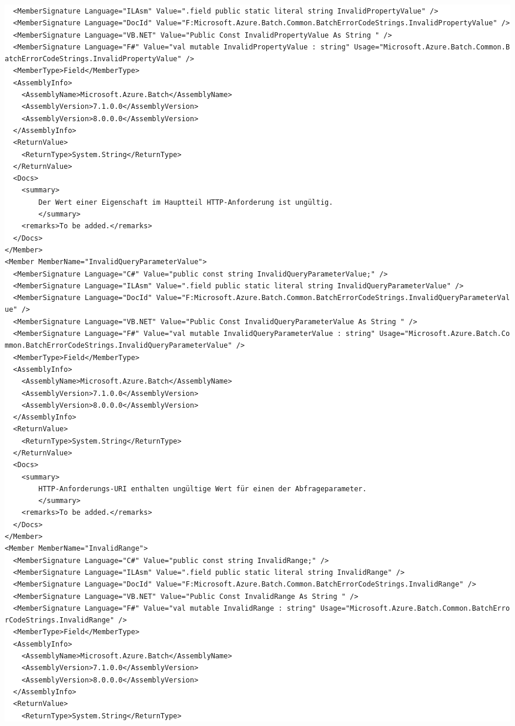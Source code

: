       <MemberSignature Language="ILAsm" Value=".field public static literal string InvalidPropertyValue" />
      <MemberSignature Language="DocId" Value="F:Microsoft.Azure.Batch.Common.BatchErrorCodeStrings.InvalidPropertyValue" />
      <MemberSignature Language="VB.NET" Value="Public Const InvalidPropertyValue As String " />
      <MemberSignature Language="F#" Value="val mutable InvalidPropertyValue : string" Usage="Microsoft.Azure.Batch.Common.BatchErrorCodeStrings.InvalidPropertyValue" />
      <MemberType>Field</MemberType>
      <AssemblyInfo>
        <AssemblyName>Microsoft.Azure.Batch</AssemblyName>
        <AssemblyVersion>7.1.0.0</AssemblyVersion>
        <AssemblyVersion>8.0.0.0</AssemblyVersion>
      </AssemblyInfo>
      <ReturnValue>
        <ReturnType>System.String</ReturnType>
      </ReturnValue>
      <Docs>
        <summary>
            Der Wert einer Eigenschaft im Hauptteil HTTP-Anforderung ist ungültig.
            </summary>
        <remarks>To be added.</remarks>
      </Docs>
    </Member>
    <Member MemberName="InvalidQueryParameterValue">
      <MemberSignature Language="C#" Value="public const string InvalidQueryParameterValue;" />
      <MemberSignature Language="ILAsm" Value=".field public static literal string InvalidQueryParameterValue" />
      <MemberSignature Language="DocId" Value="F:Microsoft.Azure.Batch.Common.BatchErrorCodeStrings.InvalidQueryParameterValue" />
      <MemberSignature Language="VB.NET" Value="Public Const InvalidQueryParameterValue As String " />
      <MemberSignature Language="F#" Value="val mutable InvalidQueryParameterValue : string" Usage="Microsoft.Azure.Batch.Common.BatchErrorCodeStrings.InvalidQueryParameterValue" />
      <MemberType>Field</MemberType>
      <AssemblyInfo>
        <AssemblyName>Microsoft.Azure.Batch</AssemblyName>
        <AssemblyVersion>7.1.0.0</AssemblyVersion>
        <AssemblyVersion>8.0.0.0</AssemblyVersion>
      </AssemblyInfo>
      <ReturnValue>
        <ReturnType>System.String</ReturnType>
      </ReturnValue>
      <Docs>
        <summary>
            HTTP-Anforderungs-URI enthalten ungültige Wert für einen der Abfrageparameter.
            </summary>
        <remarks>To be added.</remarks>
      </Docs>
    </Member>
    <Member MemberName="InvalidRange">
      <MemberSignature Language="C#" Value="public const string InvalidRange;" />
      <MemberSignature Language="ILAsm" Value=".field public static literal string InvalidRange" />
      <MemberSignature Language="DocId" Value="F:Microsoft.Azure.Batch.Common.BatchErrorCodeStrings.InvalidRange" />
      <MemberSignature Language="VB.NET" Value="Public Const InvalidRange As String " />
      <MemberSignature Language="F#" Value="val mutable InvalidRange : string" Usage="Microsoft.Azure.Batch.Common.BatchErrorCodeStrings.InvalidRange" />
      <MemberType>Field</MemberType>
      <AssemblyInfo>
        <AssemblyName>Microsoft.Azure.Batch</AssemblyName>
        <AssemblyVersion>7.1.0.0</AssemblyVersion>
        <AssemblyVersion>8.0.0.0</AssemblyVersion>
      </AssemblyInfo>
      <ReturnValue>
        <ReturnType>System.String</ReturnType>